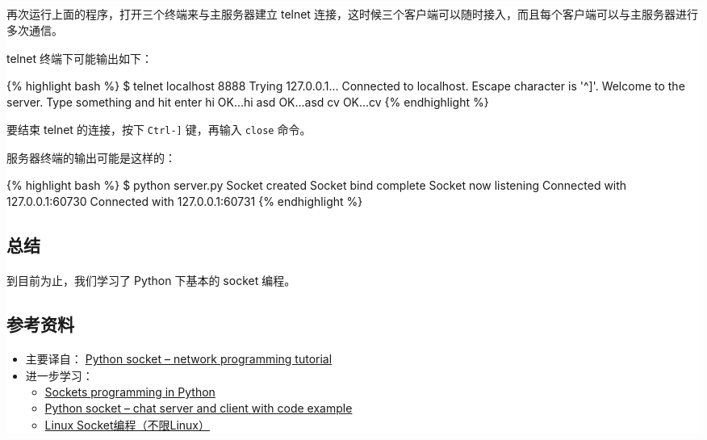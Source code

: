 再次运行上面的程序，打开三个终端来与主服务器建立 telnet 连接，这时候三个客户端可以随时接入，而且每个客户端可以与主服务器进行多次通信。

telnet 终端下可能输出如下：

{% highlight bash %}
$ telnet localhost 8888
Trying 127.0.0.1...
Connected to localhost.
Escape character is '^]'.
Welcome to the server. Type something and hit enter
hi
OK...hi
asd
OK...asd
cv
OK...cv
{% endhighlight %}

要结束 telnet 的连接，按下 `Ctrl-]` 键，再输入 `close` 命令。

服务器终端的输出可能是这样的：

{% highlight bash %}
$ python server.py
Socket created
Socket bind complete
Socket now listening
Connected with 127.0.0.1:60730
Connected with 127.0.0.1:60731
{% endhighlight %}

## 总结

到目前为止，我们学习了 Python 下基本的 socket 编程。

## 参考资料

* 主要译自： [Python socket – network programming tutorial](http://www.binarytides.com/python-socket-programming-tutorial/)
* 进一步学习：
    * [Sockets programming in Python](http://www.ibm.com/developerworks/linux/tutorials/l-pysocks/)
    * [Python socket – chat server and client with code example](http://www.binarytides.com/code-chat-application-server-client-sockets-python/)
    * [Linux Socket编程（不限Linux）](http://www.cnblogs.com/skynet/archive/2010/12/12/1903949.html)

